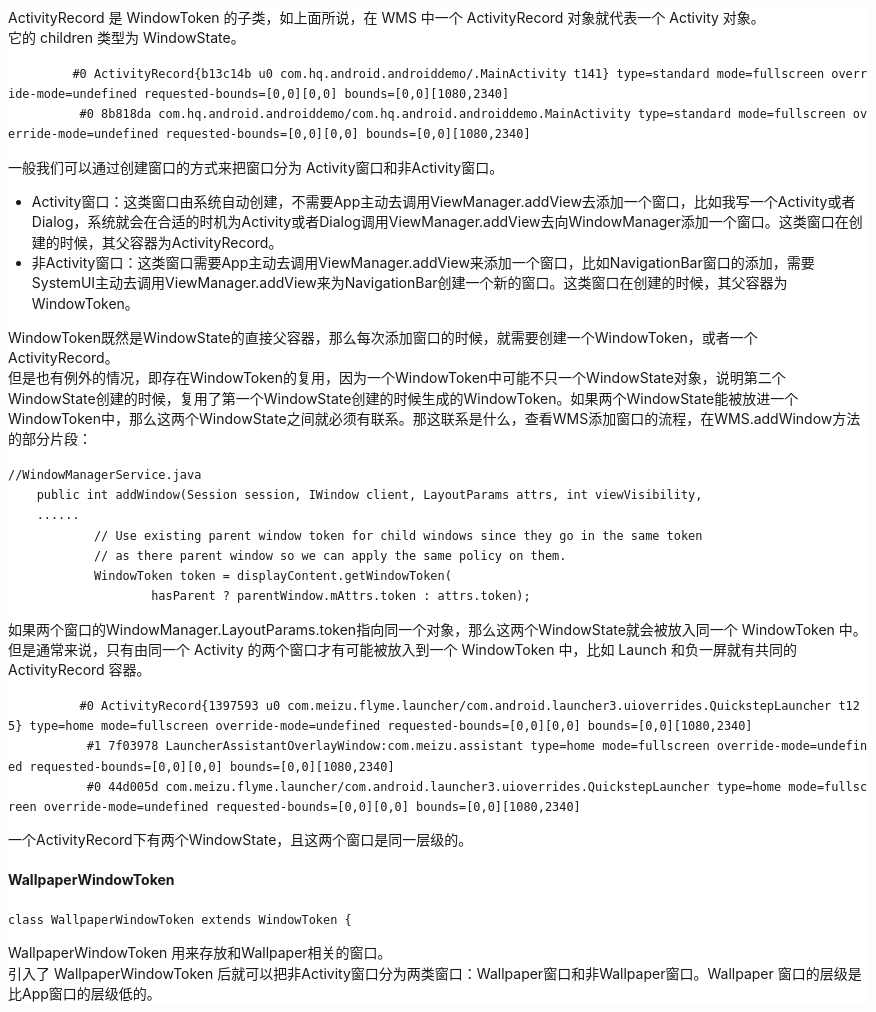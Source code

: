 ```
```

ActivityRecord 是 WindowToken 的子类，如上面所说，在 WMS 中一个 ActivityRecord 对象就代表一个 Activity 对象。      
它的 children 类型为 WindowState。    

```
         #0 ActivityRecord{b13c14b u0 com.hq.android.androiddemo/.MainActivity t141} type=standard mode=fullscreen override-mode=undefined requested-bounds=[0,0][0,0] bounds=[0,0][1080,2340]
          #0 8b818da com.hq.android.androiddemo/com.hq.android.androiddemo.MainActivity type=standard mode=fullscreen override-mode=undefined requested-bounds=[0,0][0,0] bounds=[0,0][1080,2340]
```

一般我们可以通过创建窗口的方式来把窗口分为 Activity窗口和非Activity窗口。      

 - Activity窗口：这类窗口由系统自动创建，不需要App主动去调用ViewManager.addView去添加一个窗口，比如我写一个Activity或者Dialog，系统就会在合适的时机为Activity或者Dialog调用ViewManager.addView去向WindowManager添加一个窗口。这类窗口在创建的时候，其父容器为ActivityRecord。
 - 非Activity窗口：这类窗口需要App主动去调用ViewManager.addView来添加一个窗口，比如NavigationBar窗口的添加，需要SystemUI主动去调用ViewManager.addView来为NavigationBar创建一个新的窗口。这类窗口在创建的时候，其父容器为WindowToken。

WindowToken既然是WindowState的直接父容器，那么每次添加窗口的时候，就需要创建一个WindowToken，或者一个ActivityRecord。      
但是也有例外的情况，即存在WindowToken的复用，因为一个WindowToken中可能不只一个WindowState对象，说明第二个WindowState创建的时候，复用了第一个WindowState创建的时候生成的WindowToken。如果两个WindowState能被放进一个WindowToken中，那么这两个WindowState之间就必须有联系。那这联系是什么，查看WMS添加窗口的流程，在WMS.addWindow方法的部分片段：      

```
//WindowManagerService.java
    public int addWindow(Session session, IWindow client, LayoutParams attrs, int viewVisibility,
    ......
            // Use existing parent window token for child windows since they go in the same token
            // as there parent window so we can apply the same policy on them.
            WindowToken token = displayContent.getWindowToken(
                    hasParent ? parentWindow.mAttrs.token : attrs.token);
```

如果两个窗口的WindowManager.LayoutParams.token指向同一个对象，那么这两个WindowState就会被放入同一个 WindowToken 中。      
但是通常来说，只有由同一个 Activity 的两个窗口才有可能被放入到一个 WindowToken 中，比如 Launch 和负一屏就有共同的 ActivityRecord 容器。      

```
          #0 ActivityRecord{1397593 u0 com.meizu.flyme.launcher/com.android.launcher3.uioverrides.QuickstepLauncher t125} type=home mode=fullscreen override-mode=undefined requested-bounds=[0,0][0,0] bounds=[0,0][1080,2340]
           #1 7f03978 LauncherAssistantOverlayWindow:com.meizu.assistant type=home mode=fullscreen override-mode=undefined requested-bounds=[0,0][0,0] bounds=[0,0][1080,2340]
           #0 44d005d com.meizu.flyme.launcher/com.android.launcher3.uioverrides.QuickstepLauncher type=home mode=fullscreen override-mode=undefined requested-bounds=[0,0][0,0] bounds=[0,0][1080,2340]
```

一个ActivityRecord下有两个WindowState，且这两个窗口是同一层级的。    

#### WallpaperWindowToken

```
class WallpaperWindowToken extends WindowToken {
```

WallpaperWindowToken 用来存放和Wallpaper相关的窗口。    
引入了 WallpaperWindowToken 后就可以把非Activity窗口分为两类窗口：Wallpaper窗口和非Wallpaper窗口。Wallpaper 窗口的层级是比App窗口的层级低的。    
